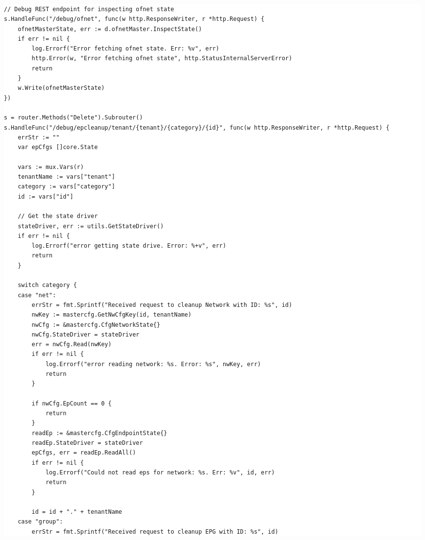     // Debug REST endpoint for inspecting ofnet state
    s.HandleFunc("/debug/ofnet", func(w http.ResponseWriter, r *http.Request) {
        ofnetMasterState, err := d.ofnetMaster.InspectState()
        if err != nil {
            log.Errorf("Error fetching ofnet state. Err: %v", err)
            http.Error(w, "Error fetching ofnet state", http.StatusInternalServerError)
            return
        }
        w.Write(ofnetMasterState)
    })

    s = router.Methods("Delete").Subrouter()
    s.HandleFunc("/debug/epcleanup/tenant/{tenant}/{category}/{id}", func(w http.ResponseWriter, r *http.Request) {
        errStr := ""
        var epCfgs []core.State

        vars := mux.Vars(r)
        tenantName := vars["tenant"]
        category := vars["category"]
        id := vars["id"]

        // Get the state driver
        stateDriver, err := utils.GetStateDriver()
        if err != nil {
            log.Errorf("error getting state drive. Error: %+v", err)
            return
        }

        switch category {
        case "net":
            errStr = fmt.Sprintf("Received request to cleanup Network with ID: %s", id)
            nwKey := mastercfg.GetNwCfgKey(id, tenantName)
            nwCfg := &mastercfg.CfgNetworkState{}
            nwCfg.StateDriver = stateDriver
            err = nwCfg.Read(nwKey)
            if err != nil {
                log.Errorf("error reading network: %s. Error: %s", nwKey, err)
                return
            }

            if nwCfg.EpCount == 0 {
                return
            }
            readEp := &mastercfg.CfgEndpointState{}
            readEp.StateDriver = stateDriver
            epCfgs, err = readEp.ReadAll()
            if err != nil {
                log.Errorf("Could not read eps for network: %s. Err: %v", id, err)
                return
            }

            id = id + "." + tenantName
        case "group":
            errStr = fmt.Sprintf("Received request to cleanup EPG with ID: %s", id)
